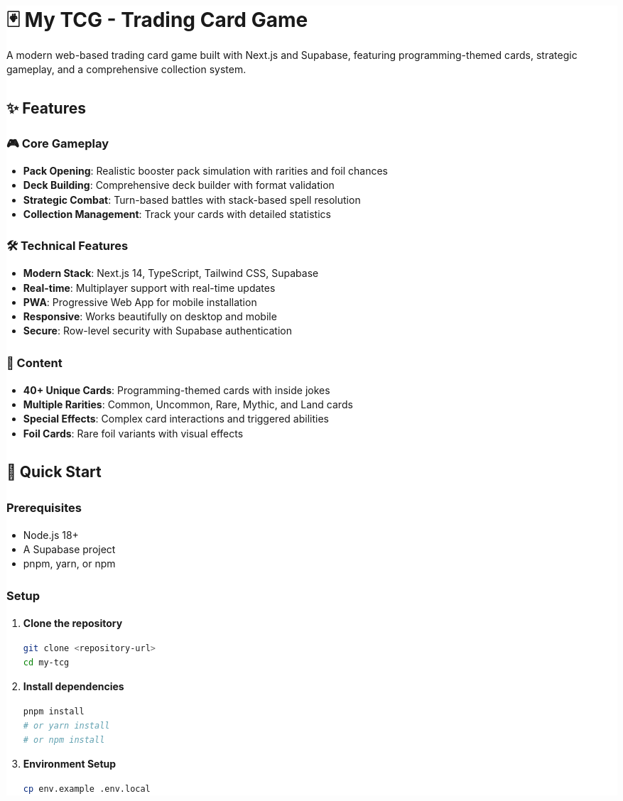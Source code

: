 # 🃏 My TCG - Trading Card Game

A modern web-based trading card game built with Next.js and Supabase, featuring programming-themed cards, strategic gameplay, and a comprehensive collection system.

## ✨ Features

### 🎮 Core Gameplay
- **Pack Opening**: Realistic booster pack simulation with rarities and foil chances
- **Deck Building**: Comprehensive deck builder with format validation
- **Strategic Combat**: Turn-based battles with stack-based spell resolution
- **Collection Management**: Track your cards with detailed statistics

### 🛠️ Technical Features
- **Modern Stack**: Next.js 14, TypeScript, Tailwind CSS, Supabase
- **Real-time**: Multiplayer support with real-time updates
- **PWA**: Progressive Web App for mobile installation
- **Responsive**: Works beautifully on desktop and mobile
- **Secure**: Row-level security with Supabase authentication

### 🎨 Content
- **40+ Unique Cards**: Programming-themed cards with inside jokes
- **Multiple Rarities**: Common, Uncommon, Rare, Mythic, and Land cards
- **Special Effects**: Complex card interactions and triggered abilities
- **Foil Cards**: Rare foil variants with visual effects

## 🚀 Quick Start

### Prerequisites
- Node.js 18+ 
- A Supabase project
- pnpm, yarn, or npm

### Setup

1. **Clone the repository**
   ```bash
   git clone <repository-url>
   cd my-tcg
   ```

2. **Install dependencies**
   ```bash
   pnpm install
   # or yarn install
   # or npm install
   ```

3. **Environment Setup**
   ```bash
   cp env.example .env.local
   ```
   